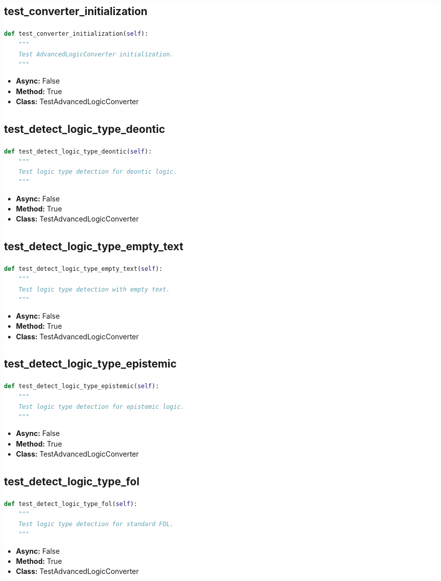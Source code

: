 ## test_converter_initialization

```python
def test_converter_initialization(self):
    """
    Test AdvancedLogicConverter initialization.
    """
```
* **Async:** False
* **Method:** True
* **Class:** TestAdvancedLogicConverter

## test_detect_logic_type_deontic

```python
def test_detect_logic_type_deontic(self):
    """
    Test logic type detection for deontic logic.
    """
```
* **Async:** False
* **Method:** True
* **Class:** TestAdvancedLogicConverter

## test_detect_logic_type_empty_text

```python
def test_detect_logic_type_empty_text(self):
    """
    Test logic type detection with empty text.
    """
```
* **Async:** False
* **Method:** True
* **Class:** TestAdvancedLogicConverter

## test_detect_logic_type_epistemic

```python
def test_detect_logic_type_epistemic(self):
    """
    Test logic type detection for epistemic logic.
    """
```
* **Async:** False
* **Method:** True
* **Class:** TestAdvancedLogicConverter

## test_detect_logic_type_fol

```python
def test_detect_logic_type_fol(self):
    """
    Test logic type detection for standard FOL.
    """
```
* **Async:** False
* **Method:** True
* **Class:** TestAdvancedLogicConverter

